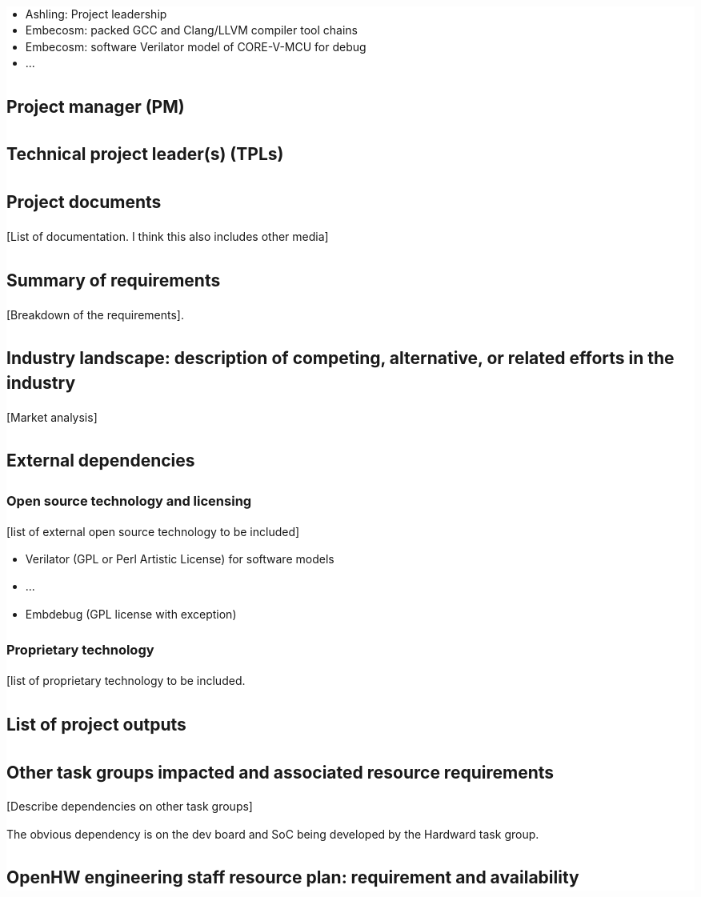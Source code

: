 - Ashling: Project leadership
- Embecosm: packed GCC and Clang/LLVM compiler tool chains
- Embecosm: software Verilator model of CORE-V-MCU for debug
- ...

## Project manager (PM)

## Technical project leader(s) (TPLs)

## Project documents

[List of documentation. I think this also includes other media]

## Summary of requirements

[Breakdown of the requirements].

## Industry landscape: description of competing, alternative, or related efforts in the industry

[Market analysis]

## External dependencies

### Open source technology and licensing

[list of external open source technology to be included]

- Verilator (GPL or Perl Artistic License) for software models
- ...

- Embdebug (GPL license with exception)

### Proprietary technology

[list of proprietary technology to be included.

## List of project outputs

## Other task groups impacted and associated resource requirements

[Describe dependencies on other task groups]

The obvious dependency is on the dev board and SoC being developed by the Hardward task group.

## OpenHW engineering staff resource plan: requirement and availability
